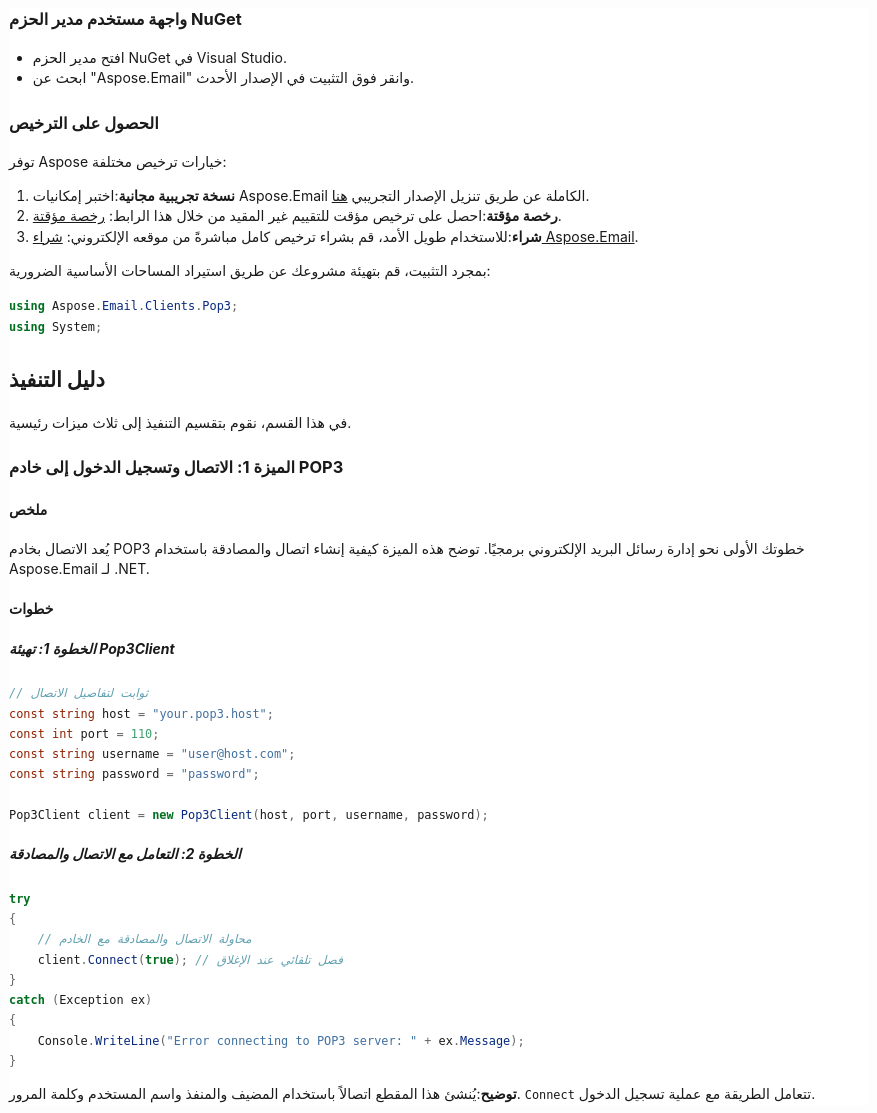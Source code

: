 ### واجهة مستخدم مدير الحزم NuGet
- افتح مدير الحزم NuGet في Visual Studio.
- ابحث عن "Aspose.Email" وانقر فوق التثبيت في الإصدار الأحدث.

### الحصول على الترخيص
توفر Aspose خيارات ترخيص مختلفة:
1. **نسخة تجريبية مجانية**:اختبر إمكانيات Aspose.Email الكاملة عن طريق تنزيل الإصدار التجريبي [هنا](https://releases.aspose.com/email/net/).
2. **رخصة مؤقتة**:احصل على ترخيص مؤقت للتقييم غير المقيد من خلال هذا الرابط: [رخصة مؤقتة](https://purchase.aspose.com/temporary-license/).
3. **شراء**:للاستخدام طويل الأمد، قم بشراء ترخيص كامل مباشرةً من موقعه الإلكتروني: [شراء Aspose.Email](https://purchase.aspose.com/buy).

بمجرد التثبيت، قم بتهيئة مشروعك عن طريق استيراد المساحات الأساسية الضرورية:
```csharp
using Aspose.Email.Clients.Pop3;
using System;
```

## دليل التنفيذ
في هذا القسم، نقوم بتقسيم التنفيذ إلى ثلاث ميزات رئيسية.

### الميزة 1: الاتصال وتسجيل الدخول إلى خادم POP3
#### ملخص
يُعد الاتصال بخادم POP3 خطوتك الأولى نحو إدارة رسائل البريد الإلكتروني برمجيًا. توضح هذه الميزة كيفية إنشاء اتصال والمصادقة باستخدام Aspose.Email لـ .NET.

#### خطوات
##### الخطوة 1: تهيئة Pop3Client
```csharp
// ثوابت لتفاصيل الاتصال
const string host = "your.pop3.host";
const int port = 110;
const string username = "user@host.com";
const string password = "password";

Pop3Client client = new Pop3Client(host, port, username, password);
```
##### الخطوة 2: التعامل مع الاتصال والمصادقة
```csharp
try
{
    // محاولة الاتصال والمصادقة مع الخادم
    client.Connect(true); // فصل تلقائي عند الإغلاق
}
catch (Exception ex)
{
    Console.WriteLine("Error connecting to POP3 server: " + ex.Message);
}
```
**توضيح**:يُنشئ هذا المقطع اتصالاً باستخدام المضيف والمنفذ واسم المستخدم وكلمة المرور. `Connect` تتعامل الطريقة مع عملية تسجيل الدخول.
